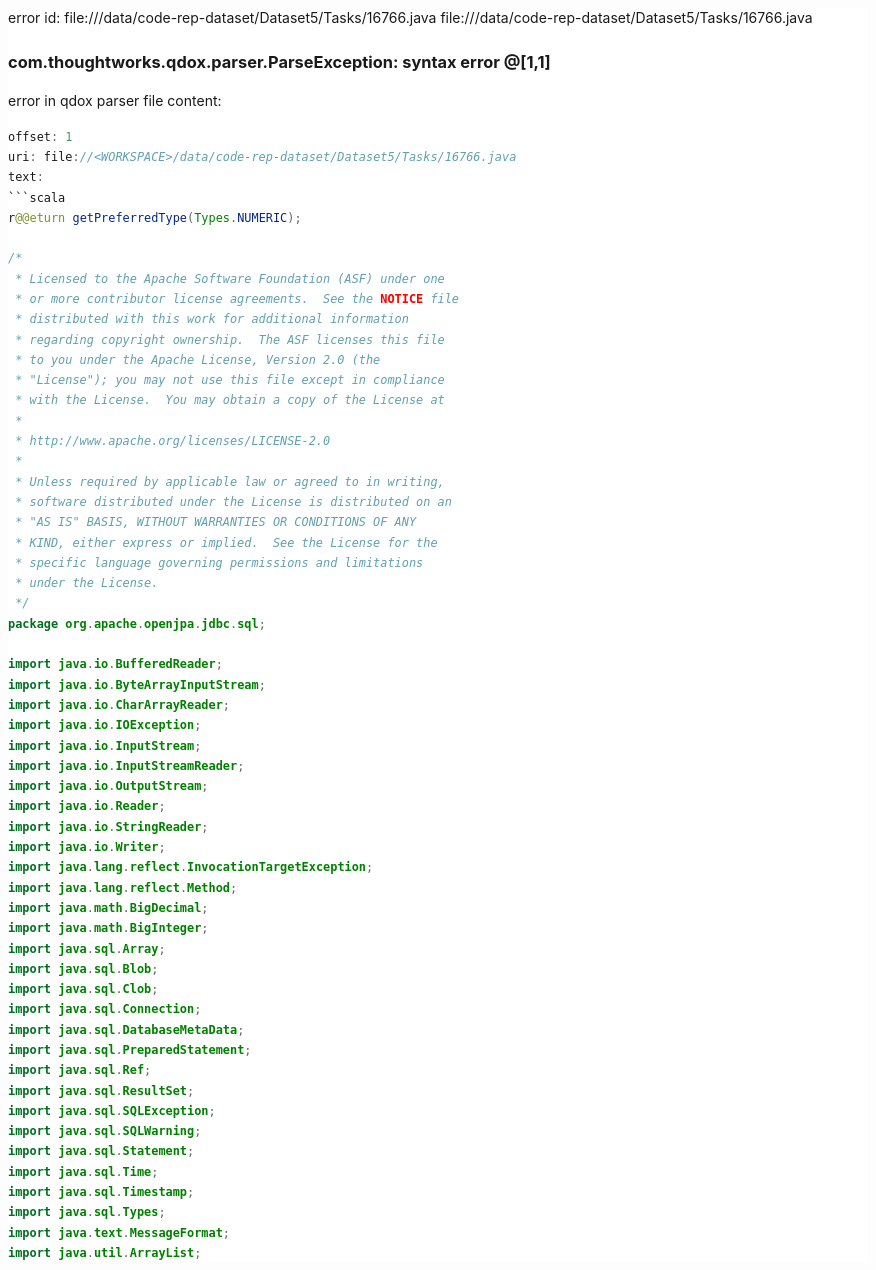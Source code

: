 error id: file://<WORKSPACE>/data/code-rep-dataset/Dataset5/Tasks/16766.java
file://<WORKSPACE>/data/code-rep-dataset/Dataset5/Tasks/16766.java
### com.thoughtworks.qdox.parser.ParseException: syntax error @[1,1]

error in qdox parser
file content:
```java
offset: 1
uri: file://<WORKSPACE>/data/code-rep-dataset/Dataset5/Tasks/16766.java
text:
```scala
r@@eturn getPreferredType(Types.NUMERIC);

/*
 * Licensed to the Apache Software Foundation (ASF) under one
 * or more contributor license agreements.  See the NOTICE file
 * distributed with this work for additional information
 * regarding copyright ownership.  The ASF licenses this file
 * to you under the Apache License, Version 2.0 (the
 * "License"); you may not use this file except in compliance
 * with the License.  You may obtain a copy of the License at
 *
 * http://www.apache.org/licenses/LICENSE-2.0
 *
 * Unless required by applicable law or agreed to in writing,
 * software distributed under the License is distributed on an
 * "AS IS" BASIS, WITHOUT WARRANTIES OR CONDITIONS OF ANY
 * KIND, either express or implied.  See the License for the
 * specific language governing permissions and limitations
 * under the License.    
 */
package org.apache.openjpa.jdbc.sql;

import java.io.BufferedReader;
import java.io.ByteArrayInputStream;
import java.io.CharArrayReader;
import java.io.IOException;
import java.io.InputStream;
import java.io.InputStreamReader;
import java.io.OutputStream;
import java.io.Reader;
import java.io.StringReader;
import java.io.Writer;
import java.lang.reflect.InvocationTargetException;
import java.lang.reflect.Method;
import java.math.BigDecimal;
import java.math.BigInteger;
import java.sql.Array;
import java.sql.Blob;
import java.sql.Clob;
import java.sql.Connection;
import java.sql.DatabaseMetaData;
import java.sql.PreparedStatement;
import java.sql.Ref;
import java.sql.ResultSet;
import java.sql.SQLException;
import java.sql.SQLWarning;
import java.sql.Statement;
import java.sql.Time;
import java.sql.Timestamp;
import java.sql.Types;
import java.text.MessageFormat;
import java.util.ArrayList;
```